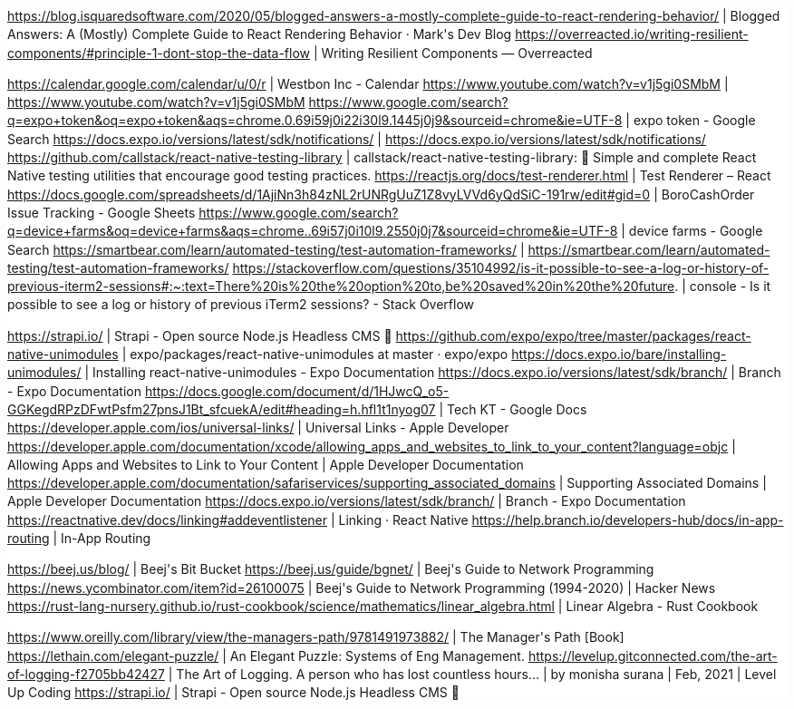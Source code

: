 https://blog.isquaredsoftware.com/2020/05/blogged-answers-a-mostly-complete-guide-to-react-rendering-behavior/ | Blogged Answers: A (Mostly) Complete Guide to React Rendering Behavior · Mark's Dev Blog
https://overreacted.io/writing-resilient-components/#principle-1-dont-stop-the-data-flow | Writing Resilient Components — Overreacted

https://calendar.google.com/calendar/u/0/r | Westbon Inc - Calendar
https://www.youtube.com/watch?v=v1j5gi0SMbM | https://www.youtube.com/watch?v=v1j5gi0SMbM
https://www.google.com/search?q=expo+token&oq=expo+token&aqs=chrome.0.69i59j0i22i30l9.1445j0j9&sourceid=chrome&ie=UTF-8 | expo token - Google Search
https://docs.expo.io/versions/latest/sdk/notifications/ | https://docs.expo.io/versions/latest/sdk/notifications/
https://github.com/callstack/react-native-testing-library | callstack/react-native-testing-library: 🦉 Simple and complete React Native testing utilities that encourage good testing practices.
https://reactjs.org/docs/test-renderer.html | Test Renderer – React
https://docs.google.com/spreadsheets/d/1AjiNn3h84zNL2rUNRgUuZ1Z8vyLVVd6yQdSiC-191rw/edit#gid=0 | BoroCashOrder Issue Tracking - Google Sheets
https://www.google.com/search?q=device+farms&oq=device+farms&aqs=chrome..69i57j0i10l9.2550j0j7&sourceid=chrome&ie=UTF-8 | device farms - Google Search
https://smartbear.com/learn/automated-testing/test-automation-frameworks/ | https://smartbear.com/learn/automated-testing/test-automation-frameworks/
https://stackoverflow.com/questions/35104992/is-it-possible-to-see-a-log-or-history-of-previous-iterm2-sessions#:~:text=There%20is%20the%20option%20to,be%20saved%20in%20the%20future. | console - Is it possible to see a log or history of previous iTerm2 sessions? - Stack Overflow

https://strapi.io/ | Strapi - Open source Node.js Headless CMS 🚀
https://github.com/expo/expo/tree/master/packages/react-native-unimodules | expo/packages/react-native-unimodules at master · expo/expo
https://docs.expo.io/bare/installing-unimodules/ | Installing react-native-unimodules - Expo Documentation
https://docs.expo.io/versions/latest/sdk/branch/ | Branch - Expo Documentation
https://docs.google.com/document/d/1HJwcQ_o5-GGKegdRPzDFwtPsfm27pnsJ1Bt_sfcuekA/edit#heading=h.hfl1t1nyog07 | Tech KT - Google Docs
https://developer.apple.com/ios/universal-links/ | Universal Links - Apple Developer
https://developer.apple.com/documentation/xcode/allowing_apps_and_websites_to_link_to_your_content?language=objc | Allowing Apps and Websites to Link to Your Content | Apple Developer Documentation
https://developer.apple.com/documentation/safariservices/supporting_associated_domains | Supporting Associated Domains | Apple Developer Documentation
https://docs.expo.io/versions/latest/sdk/branch/ | Branch - Expo Documentation
https://reactnative.dev/docs/linking#addeventlistener | Linking · React Native
https://help.branch.io/developers-hub/docs/in-app-routing | In-App Routing

https://beej.us/blog/ | Beej's Bit Bucket
https://beej.us/guide/bgnet/ | Beej's Guide to Network Programming
https://news.ycombinator.com/item?id=26100075 | Beej's Guide to Network Programming (1994-2020) | Hacker News
https://rust-lang-nursery.github.io/rust-cookbook/science/mathematics/linear_algebra.html | Linear Algebra - Rust Cookbook

https://www.oreilly.com/library/view/the-managers-path/9781491973882/ | The Manager's Path [Book]
https://lethain.com/elegant-puzzle/ | An Elegant Puzzle: Systems of Eng Management.
https://levelup.gitconnected.com/the-art-of-logging-f2705bb42427 | The Art of Logging. A person who has lost countless hours… | by monisha surana | Feb, 2021 | Level Up Coding
https://strapi.io/ | Strapi - Open source Node.js Headless CMS 🚀
